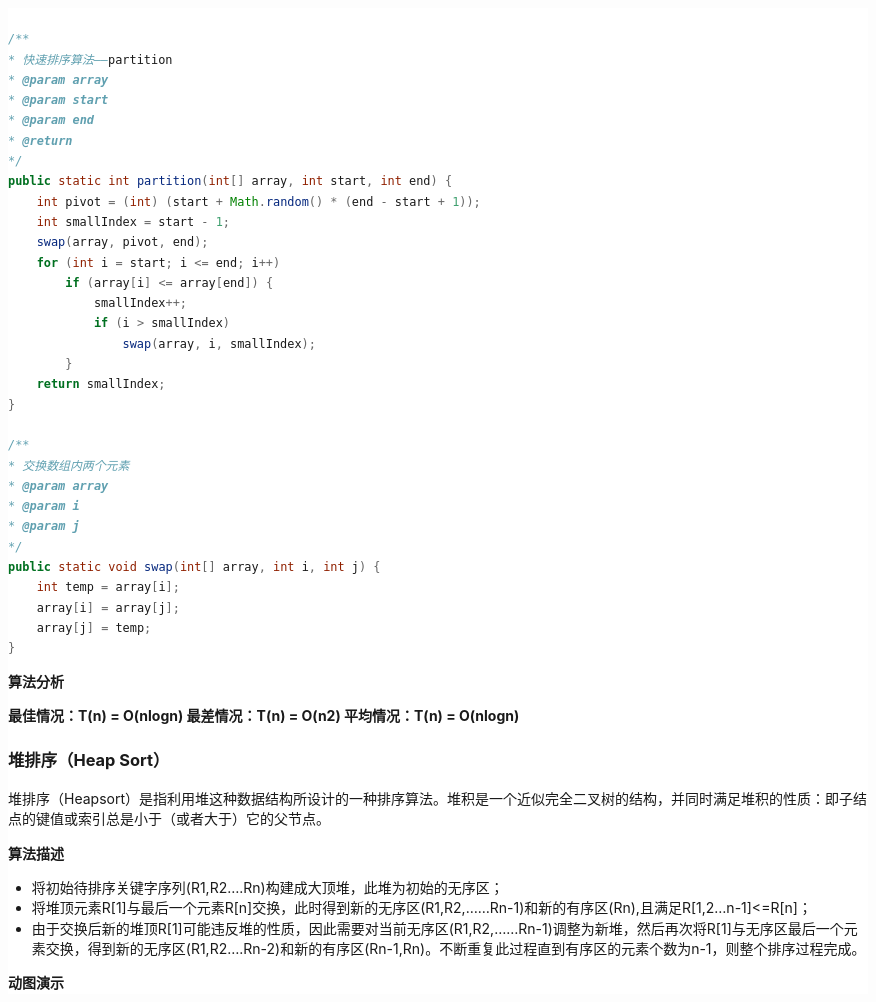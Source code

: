 ```java

/**
* 快速排序算法——partition
* @param array
* @param start
* @param end
* @return
*/
public static int partition(int[] array, int start, int end) {
    int pivot = (int) (start + Math.random() * (end - start + 1));
    int smallIndex = start - 1;
    swap(array, pivot, end);
    for (int i = start; i <= end; i++)
        if (array[i] <= array[end]) {
            smallIndex++;
            if (i > smallIndex)
                swap(array, i, smallIndex);
        }
    return smallIndex;
}

/**
* 交换数组内两个元素
* @param array
* @param i
* @param j
*/
public static void swap(int[] array, int i, int j) {
    int temp = array[i];
    array[i] = array[j];
    array[j] = temp;
}
```

**算法分析**

**最佳情况：T(n) = O(nlogn)  最差情况：T(n) = O(n2)  平均情况：T(n) = O(nlogn)**　

### 堆排序（Heap Sort）

堆排序（Heapsort）是指利用堆这种数据结构所设计的一种排序算法。堆积是一个近似完全二叉树的结构，并同时满足堆积的性质：即子结点的键值或索引总是小于（或者大于）它的父节点。

**算法描述**

- 将初始待排序关键字序列(R1,R2….Rn)构建成大顶堆，此堆为初始的无序区；
- 将堆顶元素R[1]与最后一个元素R[n]交换，此时得到新的无序区(R1,R2,……Rn-1)和新的有序区(Rn),且满足R[1,2…n-1]<=R[n]；
- 由于交换后新的堆顶R[1]可能违反堆的性质，因此需要对当前无序区(R1,R2,……Rn-1)调整为新堆，然后再次将R[1]与无序区最后一个元素交换，得到新的无序区(R1,R2….Rn-2)和新的有序区(Rn-1,Rn)。不断重复此过程直到有序区的元素个数为n-1，则整个排序过程完成。

**动图演示**
